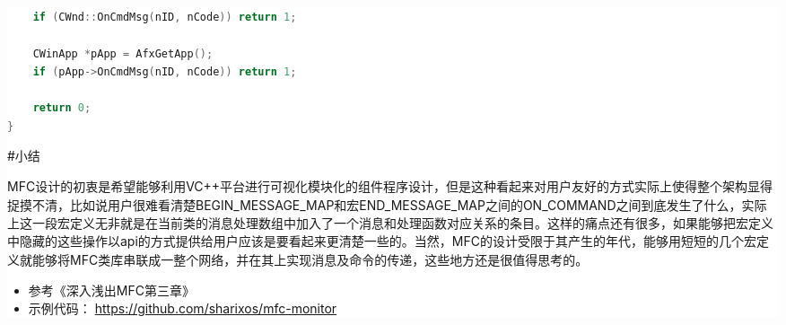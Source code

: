 ```C++
	if (CWnd::OnCmdMsg(nID, nCode)) return 1;

	CWinApp *pApp = AfxGetApp();
	if (pApp->OnCmdMsg(nID, nCode)) return 1;

	return 0;
}
```

#小结

MFC设计的初衷是希望能够利用VC++平台进行可视化模块化的组件程序设计，但是这种看起来对用户友好的方式实际上使得整个架构显得捉摸不清，比如说用户很难看清楚BEGIN_MESSAGE_MAP和宏END_MESSAGE_MAP之间的ON_COMMAND之间到底发生了什么，实际上这一段宏定义无非就是在当前类的消息处理数组中加入了一个消息和处理函数对应关系的条目。这样的痛点还有很多，如果能够把宏定义中隐藏的这些操作以api的方式提供给用户应该是要看起来更清楚一些的。当然，MFC的设计受限于其产生的年代，能够用短短的几个宏定义就能够将MFC类库串联成一整个网络，并在其上实现消息及命令的传递，这些地方还是很值得思考的。

* 参考《深入浅出MFC第三章》
* 示例代码： https://github.com/sharixos/mfc-monitor